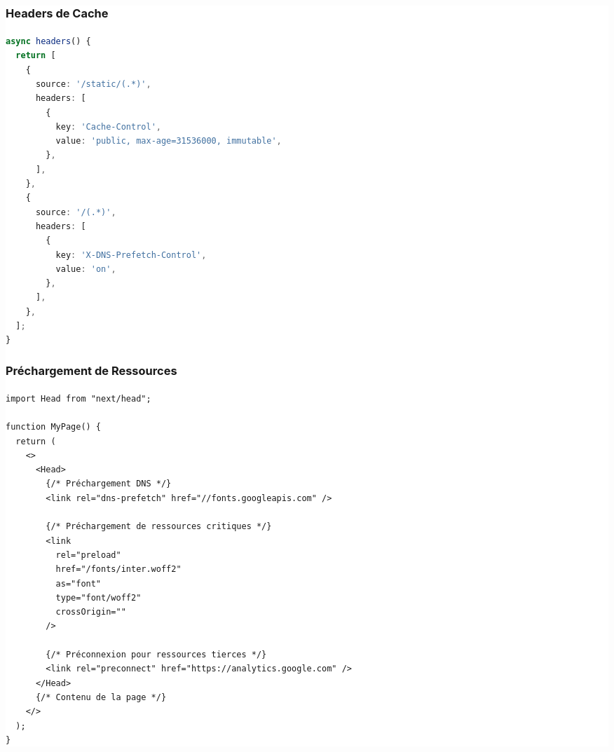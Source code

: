### Headers de Cache

```typescript
async headers() {
  return [
    {
      source: '/static/(.*)',
      headers: [
        {
          key: 'Cache-Control',
          value: 'public, max-age=31536000, immutable',
        },
      ],
    },
    {
      source: '/(.*)',
      headers: [
        {
          key: 'X-DNS-Prefetch-Control',
          value: 'on',
        },
      ],
    },
  ];
}
```

### Préchargement de Ressources

```tsx
import Head from "next/head";

function MyPage() {
  return (
    <>
      <Head>
        {/* Préchargement DNS */}
        <link rel="dns-prefetch" href="//fonts.googleapis.com" />

        {/* Préchargement de ressources critiques */}
        <link
          rel="preload"
          href="/fonts/inter.woff2"
          as="font"
          type="font/woff2"
          crossOrigin=""
        />

        {/* Préconnexion pour ressources tierces */}
        <link rel="preconnect" href="https://analytics.google.com" />
      </Head>
      {/* Contenu de la page */}
    </>
  );
}
```
